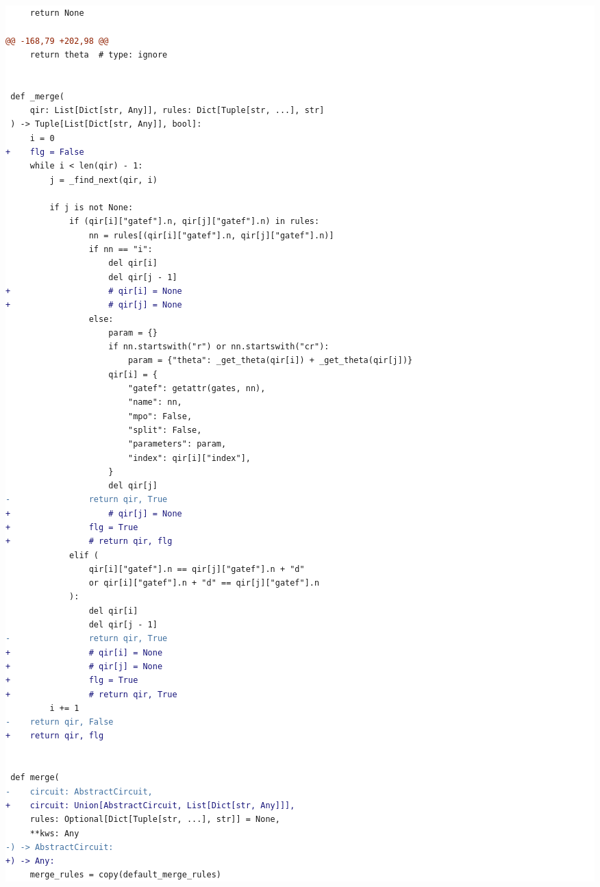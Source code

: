 ```diff
     return None
 
@@ -168,79 +202,98 @@
     return theta  # type: ignore
 
 
 def _merge(
     qir: List[Dict[str, Any]], rules: Dict[Tuple[str, ...], str]
 ) -> Tuple[List[Dict[str, Any]], bool]:
     i = 0
+    flg = False
     while i < len(qir) - 1:
         j = _find_next(qir, i)
 
         if j is not None:
             if (qir[i]["gatef"].n, qir[j]["gatef"].n) in rules:
                 nn = rules[(qir[i]["gatef"].n, qir[j]["gatef"].n)]
                 if nn == "i":
                     del qir[i]
                     del qir[j - 1]
+                    # qir[i] = None
+                    # qir[j] = None
                 else:
                     param = {}
                     if nn.startswith("r") or nn.startswith("cr"):
                         param = {"theta": _get_theta(qir[i]) + _get_theta(qir[j])}
                     qir[i] = {
                         "gatef": getattr(gates, nn),
                         "name": nn,
                         "mpo": False,
                         "split": False,
                         "parameters": param,
                         "index": qir[i]["index"],
                     }
                     del qir[j]
-                return qir, True
+                    # qir[j] = None
+                flg = True
+                # return qir, flg
             elif (
                 qir[i]["gatef"].n == qir[j]["gatef"].n + "d"
                 or qir[i]["gatef"].n + "d" == qir[j]["gatef"].n
             ):
                 del qir[i]
                 del qir[j - 1]
-                return qir, True
+                # qir[i] = None
+                # qir[j] = None
+                flg = True
+                # return qir, True
         i += 1
-    return qir, False
+    return qir, flg
 
 
 def merge(
-    circuit: AbstractCircuit,
+    circuit: Union[AbstractCircuit, List[Dict[str, Any]]],
     rules: Optional[Dict[Tuple[str, ...], str]] = None,
     **kws: Any
-) -> AbstractCircuit:
+) -> Any:
     merge_rules = copy(default_merge_rules)
```